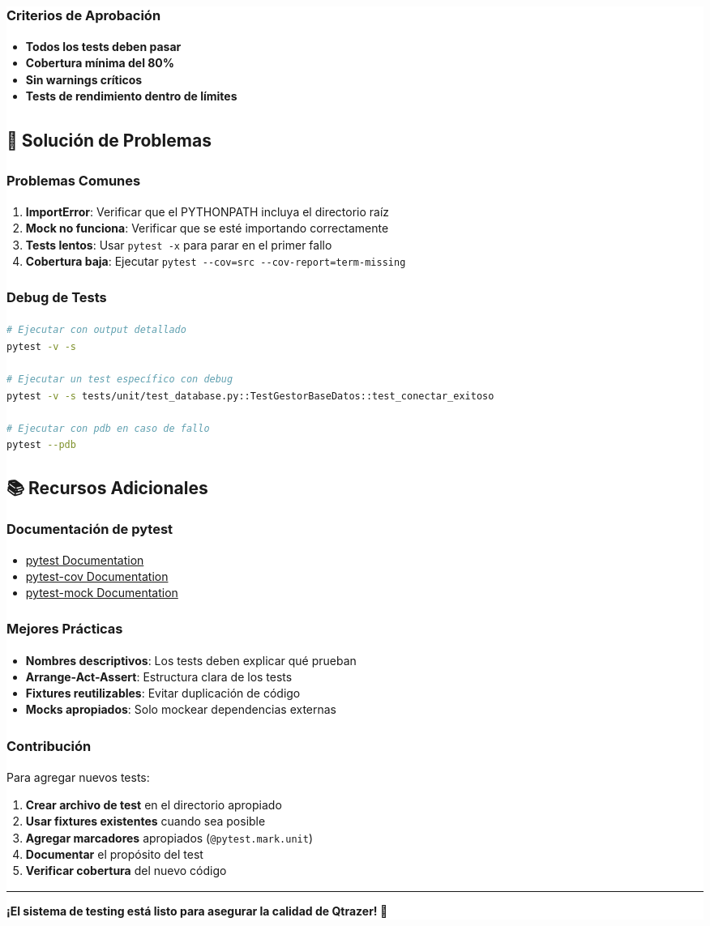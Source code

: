 ### Criterios de Aprobación

- **Todos los tests deben pasar**
- **Cobertura mínima del 80%**
- **Sin warnings críticos**
- **Tests de rendimiento dentro de límites**

## 🐛 Solución de Problemas

### Problemas Comunes

1. **ImportError**: Verificar que el PYTHONPATH incluya el directorio raíz
2. **Mock no funciona**: Verificar que se esté importando correctamente
3. **Tests lentos**: Usar `pytest -x` para parar en el primer fallo
4. **Cobertura baja**: Ejecutar `pytest --cov=src --cov-report=term-missing`

### Debug de Tests

```bash
# Ejecutar con output detallado
pytest -v -s

# Ejecutar un test específico con debug
pytest -v -s tests/unit/test_database.py::TestGestorBaseDatos::test_conectar_exitoso

# Ejecutar con pdb en caso de fallo
pytest --pdb
```

## 📚 Recursos Adicionales

### Documentación de pytest

- [pytest Documentation](https://docs.pytest.org/)
- [pytest-cov Documentation](https://pytest-cov.readthedocs.io/)
- [pytest-mock Documentation](https://pytest-mock.readthedocs.io/)

### Mejores Prácticas

- **Nombres descriptivos**: Los tests deben explicar qué prueban
- **Arrange-Act-Assert**: Estructura clara de los tests
- **Fixtures reutilizables**: Evitar duplicación de código
- **Mocks apropiados**: Solo mockear dependencias externas

### Contribución

Para agregar nuevos tests:

1. **Crear archivo de test** en el directorio apropiado
2. **Usar fixtures existentes** cuando sea posible
3. **Agregar marcadores** apropiados (`@pytest.mark.unit`)
4. **Documentar** el propósito del test
5. **Verificar cobertura** del nuevo código

---

**¡El sistema de testing está listo para asegurar la calidad de Qtrazer! 🎯**
